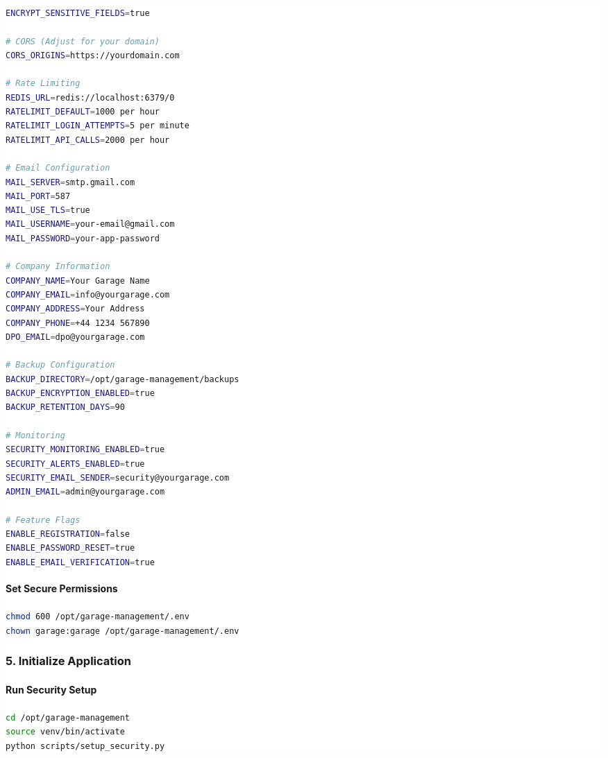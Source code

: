 ```bash
ENCRYPT_SENSITIVE_FIELDS=true

# CORS (Adjust for your domain)
CORS_ORIGINS=https://yourdomain.com

# Rate Limiting
REDIS_URL=redis://localhost:6379/0
RATELIMIT_DEFAULT=1000 per hour
RATELIMIT_LOGIN_ATTEMPTS=5 per minute
RATELIMIT_API_CALLS=2000 per hour

# Email Configuration
MAIL_SERVER=smtp.gmail.com
MAIL_PORT=587
MAIL_USE_TLS=true
MAIL_USERNAME=your-email@gmail.com
MAIL_PASSWORD=your-app-password

# Company Information
COMPANY_NAME=Your Garage Name
COMPANY_EMAIL=info@yourgarage.com
COMPANY_ADDRESS=Your Address
COMPANY_PHONE=+44 1234 567890
DPO_EMAIL=dpo@yourgarage.com

# Backup Configuration
BACKUP_DIRECTORY=/opt/garage-management/backups
BACKUP_ENCRYPTION_ENABLED=true
BACKUP_RETENTION_DAYS=90

# Monitoring
SECURITY_MONITORING_ENABLED=true
SECURITY_ALERTS_ENABLED=true
SECURITY_EMAIL_SENDER=security@yourgarage.com
ADMIN_EMAIL=admin@yourgarage.com

# Feature Flags
ENABLE_REGISTRATION=false
ENABLE_PASSWORD_RESET=true
ENABLE_EMAIL_VERIFICATION=true
```

#### Set Secure Permissions
```bash
chmod 600 /opt/garage-management/.env
chown garage:garage /opt/garage-management/.env
```

### 5. Initialize Application

#### Run Security Setup
```bash
cd /opt/garage-management
source venv/bin/activate
python scripts/setup_security.py
```
